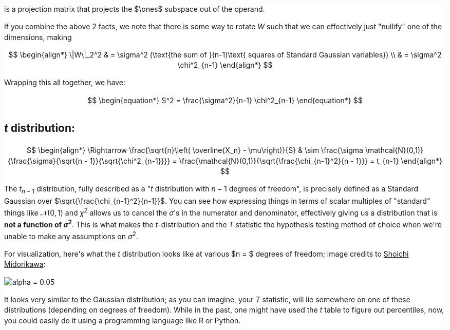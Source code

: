is a projection matrix that projects the $\ones$ subspace out of the operand.

If you combine the above 2 facts, we note that there is some way to rotate $W$ such that we can effectively just "nullify" one of the dimensions, making 

$$
\begin{align*}
\|W\|_2^2 & = \sigma^2 (\text{the sum of }(n-1)\text{ squares of Standard Gaussian variables})  \\
& = \sigma^2 \chi^2_{n-1}
\end{align*}
$$

Wrapping this all together, we have:

$$
\begin{equation*}
S^2 = \frac{\sigma^2}{n-1} \chi^2_{n-1}
\end{equation*}
$$

## $t$ distribution:

$$
\begin{align*}
\Rightarrow \frac{\sqrt{n}\left(  \overline{X_n} - \mu\right)}{S} & \sim \frac{\sigma \mathcal{N}(0,1)}{\frac{\sigma}{\sqrt{n - 1}}{\sqrt{\chi^2_{n-1}}}} = \frac{\mathcal{N}(0,1)}{\sqrt{\frac{\chi_{n-1}^2}{n - 1}}} = t_{n-1}
\end{align*}
$$

The $t_{n-1}$ distribution, fully described as a "$t$ distribution with $n-1$ degrees of freedom", is precisely defined as a Standard Gaussian over $\sqrt{\frac{\chi_{n-1}^2}{n-1}}$. You can see how expressing things in terms of scalar multiples of "standard" things like $\mathcal{N}(0,1)$ and $\chi^2$ allows us to cancel the $\sigma$'s in the numerator and denominator, effectively giving us a distribution that is **not a function of $\sigma^2$**. This is what makes the $t$-distribution and the $T$ statistic the hypothesis testing method of choice when we're unable to make any assumptions on $\sigma^2$.

For visualization, here's what the $t$ distribution looks like at various $n = $ degrees of freedom; image credits to [Shoichi Midorikawa](https://shoichimidorikawa.github.io/Lec/ProbDistr/t-e.pdf):

<img src = "../../images/t-distribution.png" alt="alpha = 0.05" width=600px>

It looks very similar to the Gaussian distribution; as you can imagine, your $T$ statistic, will lie somewhere on one of these distributions (depending on degrees of freedom). While in the past, one might have used the $t$ table to figure out percentiles, now, you could easily do it using a programming language like R or Python.
